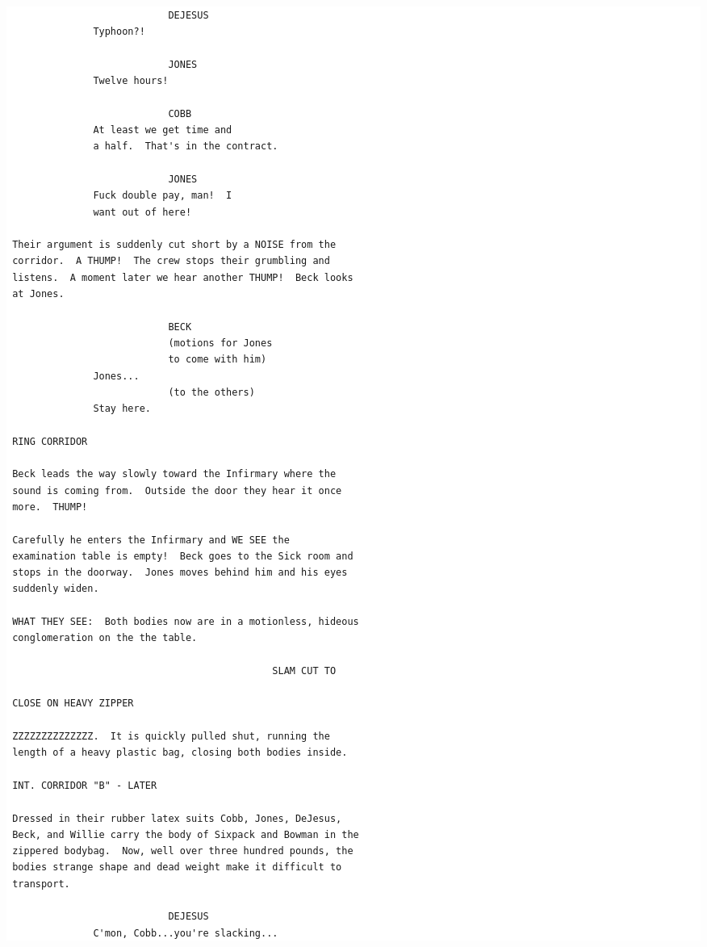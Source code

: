                                DEJESUS
                   Typhoon?!

                                JONES
                   Twelve hours!

                                COBB
                   At least we get time and
                   a half.  That's in the contract.

                                JONES
                   Fuck double pay, man!  I
                   want out of here!

     Their argument is suddenly cut short by a NOISE from the
     corridor.  A THUMP!  The crew stops their grumbling and
     listens.  A moment later we hear another THUMP!  Beck looks
     at Jones.

                                BECK
                                (motions for Jones
                                to come with him)
                   Jones...
                                (to the others)
                   Stay here.

     RING CORRIDOR

     Beck leads the way slowly toward the Infirmary where the
     sound is coming from.  Outside the door they hear it once
     more.  THUMP!

     Carefully he enters the Infirmary and WE SEE the
     examination table is empty!  Beck goes to the Sick room and
     stops in the doorway.  Jones moves behind him and his eyes
     suddenly widen.

     WHAT THEY SEE:  Both bodies now are in a motionless, hideous
     conglomeration on the the table.

                                                  SLAM CUT TO

     CLOSE ON HEAVY ZIPPER

     ZZZZZZZZZZZZZZ.  It is quickly pulled shut, running the
     length of a heavy plastic bag, closing both bodies inside.

     INT. CORRIDOR "B" - LATER

     Dressed in their rubber latex suits Cobb, Jones, DeJesus,
     Beck, and Willie carry the body of Sixpack and Bowman in the
     zippered bodybag.  Now, well over three hundred pounds, the
     bodies strange shape and dead weight make it difficult to
     transport.

                                DEJESUS
                   C'mon, Cobb...you're slacking...
